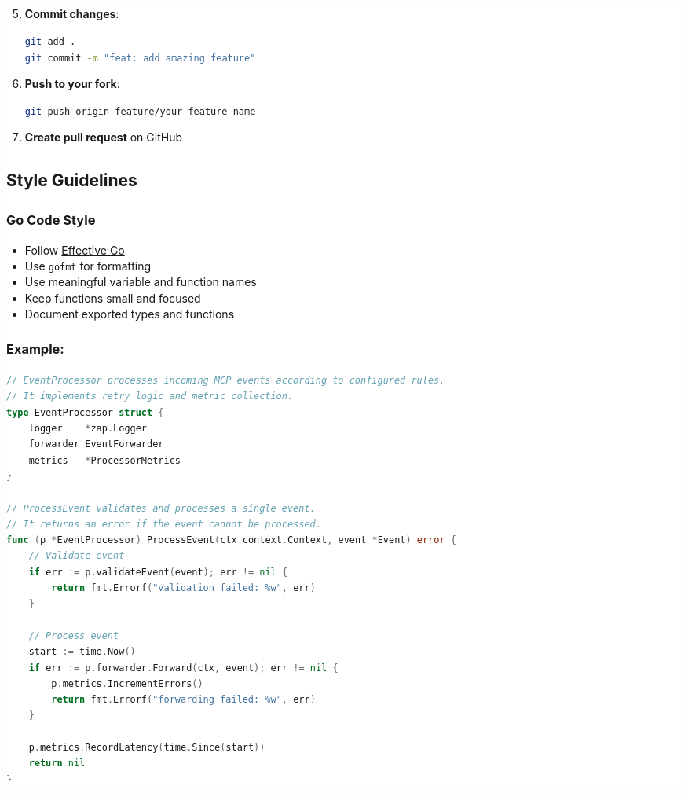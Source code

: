 5. **Commit changes**:
   ```bash
   git add .
   git commit -m "feat: add amazing feature"
   ```

6. **Push to your fork**:
   ```bash
   git push origin feature/your-feature-name
   ```

7. **Create pull request** on GitHub

## Style Guidelines

### Go Code Style

- Follow [Effective Go](https://golang.org/doc/effective_go)
- Use `gofmt` for formatting
- Use meaningful variable and function names
- Keep functions small and focused
- Document exported types and functions

### Example:
```go
// EventProcessor processes incoming MCP events according to configured rules.
// It implements retry logic and metric collection.
type EventProcessor struct {
    logger    *zap.Logger
    forwarder EventForwarder
    metrics   *ProcessorMetrics
}

// ProcessEvent validates and processes a single event.
// It returns an error if the event cannot be processed.
func (p *EventProcessor) ProcessEvent(ctx context.Context, event *Event) error {
    // Validate event
    if err := p.validateEvent(event); err != nil {
        return fmt.Errorf("validation failed: %w", err)
    }
    
    // Process event
    start := time.Now()
    if err := p.forwarder.Forward(ctx, event); err != nil {
        p.metrics.IncrementErrors()
        return fmt.Errorf("forwarding failed: %w", err)
    }
    
    p.metrics.RecordLatency(time.Since(start))
    return nil
}
```
